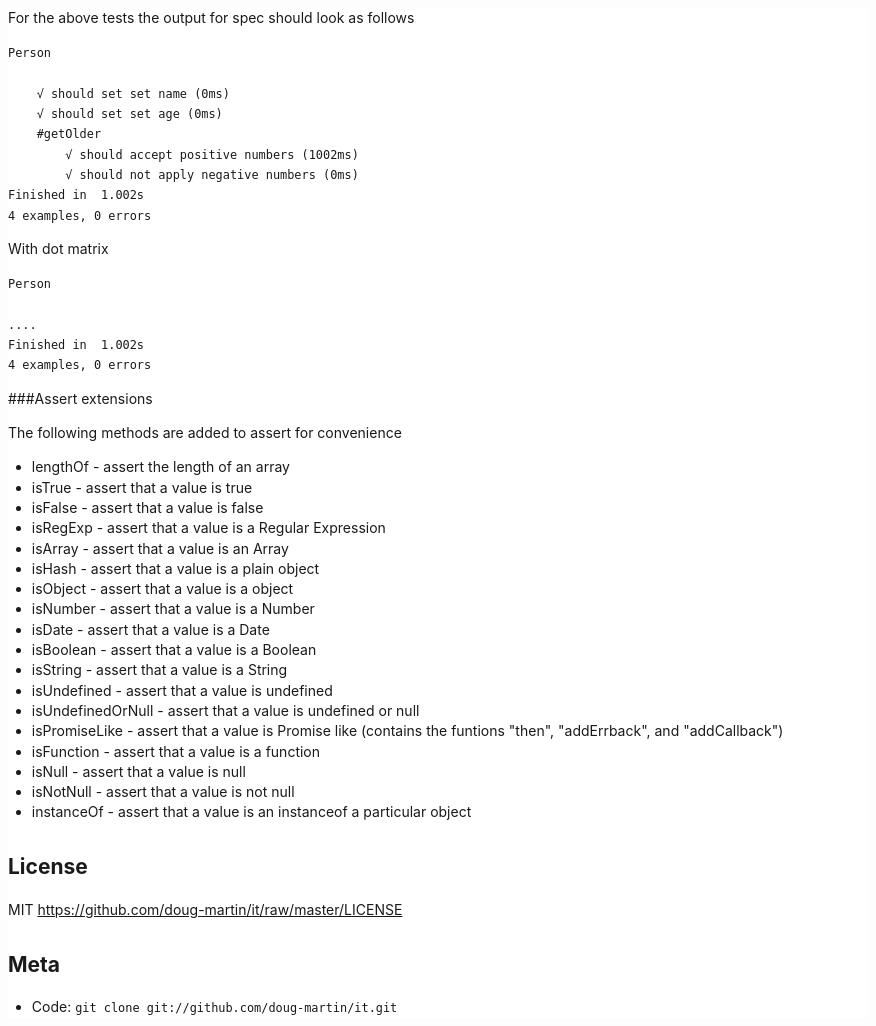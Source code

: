 For the above tests the output for spec should look as follows

```
Person

    √ should set set name (0ms)
	√ should set set age (0ms)
	#getOlder
		√ should accept positive numbers (1002ms)
		√ should not apply negative numbers (0ms)
Finished in  1.002s
4 examples, 0 errors

```

With dot matrix

```
Person

....
Finished in  1.002s
4 examples, 0 errors
```

###Assert extensions

The following methods are added to assert for convenience

  * lengthOf - assert the length of an array
  * isTrue - assert that a value is true
  * isFalse - assert that a value is false 
  * isRegExp - assert that a value is a Regular Expression
  * isArray - assert that a value is an Array
  * isHash - assert that a value is a plain object
  * isObject - assert that a value is a object
  * isNumber - assert that a value is a Number
  * isDate - assert that a value is a Date
  * isBoolean - assert that a value is a Boolean
  * isString - assert that a value is a String
  * isUndefined - assert that a value is undefined
  * isUndefinedOrNull - assert that a value is undefined or null
  * isPromiseLike - assert that a value is Promise like (contains the funtions "then", "addErrback", and "addCallback")
  * isFunction - assert that a value is a function
  * isNull - assert that a value is null
  * isNotNull - assert that a value is not null
  * instanceOf - assert that a value is an instanceof a particular object

License
-------

MIT <https://github.com/doug-martin/it/raw/master/LICENSE>

Meta
----

* Code: `git clone git://github.com/doug-martin/it.git`
